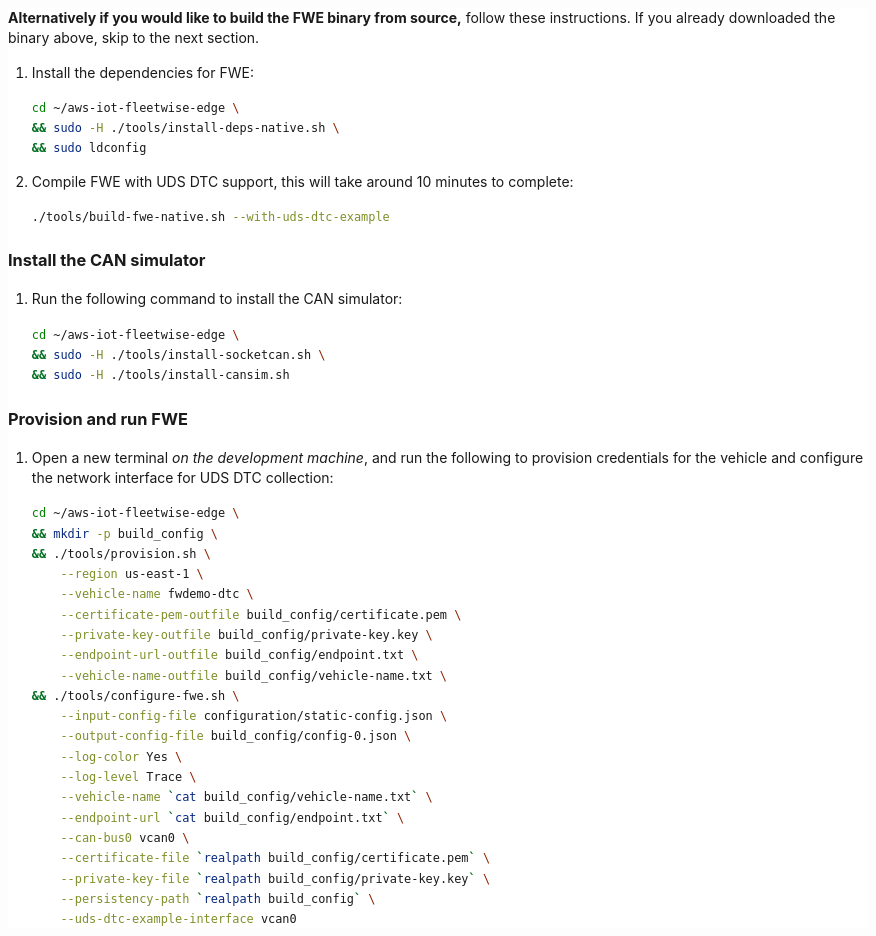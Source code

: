**Alternatively if you would like to build the FWE binary from source,** follow these instructions.
If you already downloaded the binary above, skip to the next section.

1. Install the dependencies for FWE:

   ```bash
   cd ~/aws-iot-fleetwise-edge \
   && sudo -H ./tools/install-deps-native.sh \
   && sudo ldconfig
   ```

1. Compile FWE with UDS DTC support, this will take around 10 minutes to complete:

   ```bash
   ./tools/build-fwe-native.sh --with-uds-dtc-example
   ```

### Install the CAN simulator

1. Run the following command to install the CAN simulator:

   ```bash
   cd ~/aws-iot-fleetwise-edge \
   && sudo -H ./tools/install-socketcan.sh \
   && sudo -H ./tools/install-cansim.sh
   ```

### Provision and run FWE

1. Open a new terminal _on the development machine_, and run the following to provision credentials
   for the vehicle and configure the network interface for UDS DTC collection:

   ```bash
   cd ~/aws-iot-fleetwise-edge \
   && mkdir -p build_config \
   && ./tools/provision.sh \
       --region us-east-1 \
       --vehicle-name fwdemo-dtc \
       --certificate-pem-outfile build_config/certificate.pem \
       --private-key-outfile build_config/private-key.key \
       --endpoint-url-outfile build_config/endpoint.txt \
       --vehicle-name-outfile build_config/vehicle-name.txt \
   && ./tools/configure-fwe.sh \
       --input-config-file configuration/static-config.json \
       --output-config-file build_config/config-0.json \
       --log-color Yes \
       --log-level Trace \
       --vehicle-name `cat build_config/vehicle-name.txt` \
       --endpoint-url `cat build_config/endpoint.txt` \
       --can-bus0 vcan0 \
       --certificate-file `realpath build_config/certificate.pem` \
       --private-key-file `realpath build_config/private-key.key` \
       --persistency-path `realpath build_config` \
       --uds-dtc-example-interface vcan0
   ```
